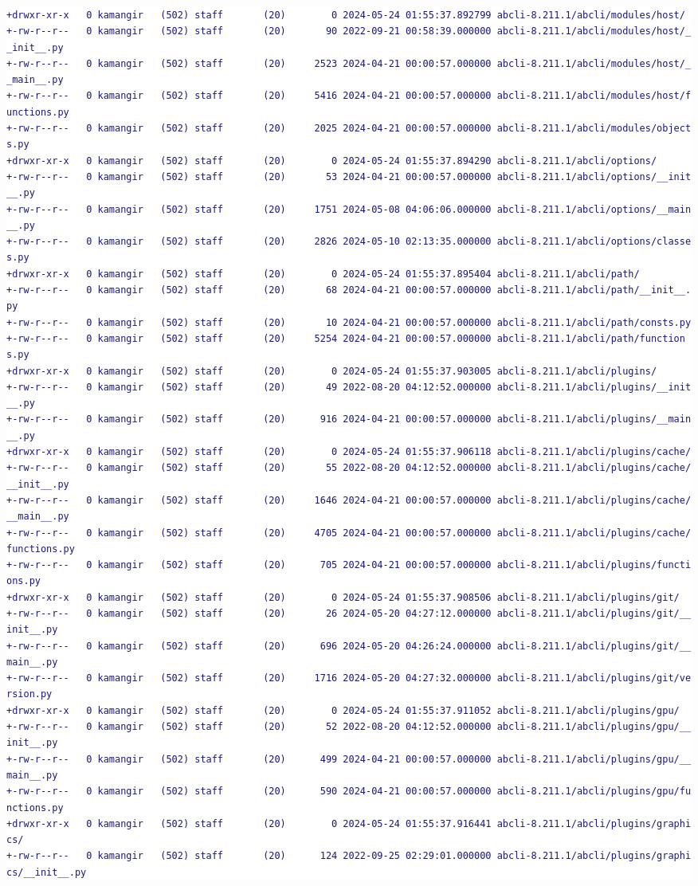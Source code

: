 ```diff
+drwxr-xr-x   0 kamangir   (502) staff       (20)        0 2024-05-24 01:55:37.892799 abcli-8.211.1/abcli/modules/host/
+-rw-r--r--   0 kamangir   (502) staff       (20)       90 2022-09-21 00:58:39.000000 abcli-8.211.1/abcli/modules/host/__init__.py
+-rw-r--r--   0 kamangir   (502) staff       (20)     2523 2024-04-21 00:00:57.000000 abcli-8.211.1/abcli/modules/host/__main__.py
+-rw-r--r--   0 kamangir   (502) staff       (20)     5416 2024-04-21 00:00:57.000000 abcli-8.211.1/abcli/modules/host/functions.py
+-rw-r--r--   0 kamangir   (502) staff       (20)     2025 2024-04-21 00:00:57.000000 abcli-8.211.1/abcli/modules/objects.py
+drwxr-xr-x   0 kamangir   (502) staff       (20)        0 2024-05-24 01:55:37.894290 abcli-8.211.1/abcli/options/
+-rw-r--r--   0 kamangir   (502) staff       (20)       53 2024-04-21 00:00:57.000000 abcli-8.211.1/abcli/options/__init__.py
+-rw-r--r--   0 kamangir   (502) staff       (20)     1751 2024-05-08 04:06:06.000000 abcli-8.211.1/abcli/options/__main__.py
+-rw-r--r--   0 kamangir   (502) staff       (20)     2826 2024-05-10 02:13:35.000000 abcli-8.211.1/abcli/options/classes.py
+drwxr-xr-x   0 kamangir   (502) staff       (20)        0 2024-05-24 01:55:37.895404 abcli-8.211.1/abcli/path/
+-rw-r--r--   0 kamangir   (502) staff       (20)       68 2024-04-21 00:00:57.000000 abcli-8.211.1/abcli/path/__init__.py
+-rw-r--r--   0 kamangir   (502) staff       (20)       10 2024-04-21 00:00:57.000000 abcli-8.211.1/abcli/path/consts.py
+-rw-r--r--   0 kamangir   (502) staff       (20)     5254 2024-04-21 00:00:57.000000 abcli-8.211.1/abcli/path/functions.py
+drwxr-xr-x   0 kamangir   (502) staff       (20)        0 2024-05-24 01:55:37.903005 abcli-8.211.1/abcli/plugins/
+-rw-r--r--   0 kamangir   (502) staff       (20)       49 2022-08-20 04:12:52.000000 abcli-8.211.1/abcli/plugins/__init__.py
+-rw-r--r--   0 kamangir   (502) staff       (20)      916 2024-04-21 00:00:57.000000 abcli-8.211.1/abcli/plugins/__main__.py
+drwxr-xr-x   0 kamangir   (502) staff       (20)        0 2024-05-24 01:55:37.906118 abcli-8.211.1/abcli/plugins/cache/
+-rw-r--r--   0 kamangir   (502) staff       (20)       55 2022-08-20 04:12:52.000000 abcli-8.211.1/abcli/plugins/cache/__init__.py
+-rw-r--r--   0 kamangir   (502) staff       (20)     1646 2024-04-21 00:00:57.000000 abcli-8.211.1/abcli/plugins/cache/__main__.py
+-rw-r--r--   0 kamangir   (502) staff       (20)     4705 2024-04-21 00:00:57.000000 abcli-8.211.1/abcli/plugins/cache/functions.py
+-rw-r--r--   0 kamangir   (502) staff       (20)      705 2024-04-21 00:00:57.000000 abcli-8.211.1/abcli/plugins/functions.py
+drwxr-xr-x   0 kamangir   (502) staff       (20)        0 2024-05-24 01:55:37.908506 abcli-8.211.1/abcli/plugins/git/
+-rw-r--r--   0 kamangir   (502) staff       (20)       26 2024-05-20 04:27:12.000000 abcli-8.211.1/abcli/plugins/git/__init__.py
+-rw-r--r--   0 kamangir   (502) staff       (20)      696 2024-05-20 04:26:24.000000 abcli-8.211.1/abcli/plugins/git/__main__.py
+-rw-r--r--   0 kamangir   (502) staff       (20)     1716 2024-05-20 04:27:32.000000 abcli-8.211.1/abcli/plugins/git/version.py
+drwxr-xr-x   0 kamangir   (502) staff       (20)        0 2024-05-24 01:55:37.911052 abcli-8.211.1/abcli/plugins/gpu/
+-rw-r--r--   0 kamangir   (502) staff       (20)       52 2022-08-20 04:12:52.000000 abcli-8.211.1/abcli/plugins/gpu/__init__.py
+-rw-r--r--   0 kamangir   (502) staff       (20)      499 2024-04-21 00:00:57.000000 abcli-8.211.1/abcli/plugins/gpu/__main__.py
+-rw-r--r--   0 kamangir   (502) staff       (20)      590 2024-04-21 00:00:57.000000 abcli-8.211.1/abcli/plugins/gpu/functions.py
+drwxr-xr-x   0 kamangir   (502) staff       (20)        0 2024-05-24 01:55:37.916441 abcli-8.211.1/abcli/plugins/graphics/
+-rw-r--r--   0 kamangir   (502) staff       (20)      124 2022-09-25 02:29:01.000000 abcli-8.211.1/abcli/plugins/graphics/__init__.py
```